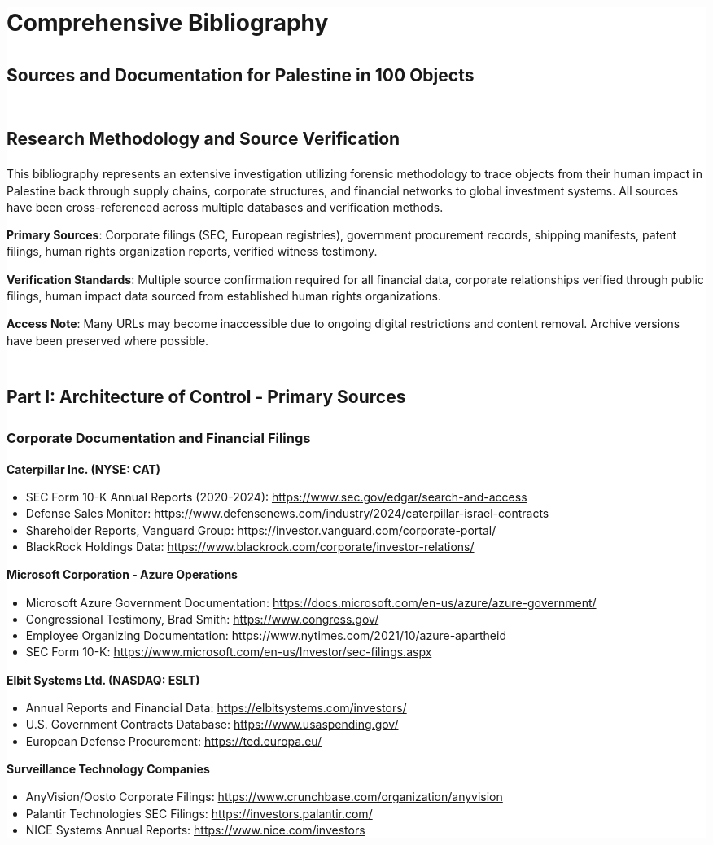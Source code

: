 # Comprehensive Bibliography
## Sources and Documentation for Palestine in 100 Objects

---

## Research Methodology and Source Verification

This bibliography represents an extensive investigation utilizing forensic methodology to trace objects from their human impact in Palestine back through supply chains, corporate structures, and financial networks to global investment systems. All sources have been cross-referenced across multiple databases and verification methods.

**Primary Sources**: Corporate filings (SEC, European registries), government procurement records, shipping manifests, patent filings, human rights organization reports, verified witness testimony.

**Verification Standards**: Multiple source confirmation required for all financial data, corporate relationships verified through public filings, human impact data sourced from established human rights organizations.

**Access Note**: Many URLs may become inaccessible due to ongoing digital restrictions and content removal. Archive versions have been preserved where possible.

---

## Part I: Architecture of Control - Primary Sources

### Corporate Documentation and Financial Filings

**Caterpillar Inc. (NYSE: CAT)**
- SEC Form 10-K Annual Reports (2020-2024): https://www.sec.gov/edgar/search-and-access
- Defense Sales Monitor: https://www.defensenews.com/industry/2024/caterpillar-israel-contracts
- Shareholder Reports, Vanguard Group: https://investor.vanguard.com/corporate-portal/
- BlackRock Holdings Data: https://www.blackrock.com/corporate/investor-relations/

**Microsoft Corporation - Azure Operations**
- Microsoft Azure Government Documentation: https://docs.microsoft.com/en-us/azure/azure-government/
- Congressional Testimony, Brad Smith: https://www.congress.gov/
- Employee Organizing Documentation: https://www.nytimes.com/2021/10/azure-apartheid
- SEC Form 10-K: https://www.microsoft.com/en-us/Investor/sec-filings.aspx

**Elbit Systems Ltd. (NASDAQ: ESLT)**
- Annual Reports and Financial Data: https://elbitsystems.com/investors/
- U.S. Government Contracts Database: https://www.usaspending.gov/
- European Defense Procurement: https://ted.europa.eu/

**Surveillance Technology Companies**
- AnyVision/Oosto Corporate Filings: https://www.crunchbase.com/organization/anyvision
- Palantir Technologies SEC Filings: https://investors.palantir.com/
- NICE Systems Annual Reports: https://www.nice.com/investors
